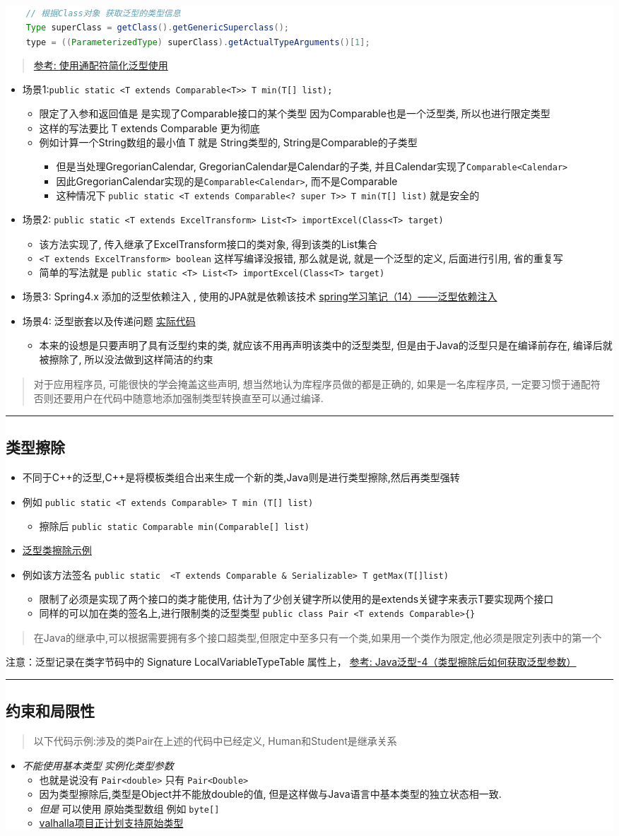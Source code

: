 ```Java
    // 根据Class对象 获取泛型的类型信息
    Type superClass = getClass().getGenericSuperclass();
    type = ((ParameterizedType) superClass).getActualTypeArguments()[1];
```

> [参考: 使用通配符简化泛型使用](https://www.ibm.com/developerworks/cn/java/j-jtp04298.html)

- 场景1:`public static <T extends Comparable<T>> T min(T[] list);`
    - 限定了入参和返回值是 是实现了Comparable接口的某个类型 因为Comparable也是一个泛型类, 所以也进行限定类型
    - 这样的写法要比 T extends Comparable 更为彻底
    - 例如计算一个String数组的最小值 T 就是 String类型的, String是Comparable<String>的子类型
        - 但是当处理GregorianCalendar, GregorianCalendar是Calendar的子类, 并且Calendar实现了`Comparable<Calendar>`
        - 因此GregorianCalendar实现的是`Comparable<Calendar>`, 而不是Comparable<GregorianCalendar>
        - 这种情况下 `public static <T extends Comparable<? super T>> T min(T[] list)` 就是安全的

- 场景2: `public static <T extends ExcelTransform> List<T> importExcel(Class<T> target)`
    - 该方法实现了, 传入继承了ExcelTransform接口的类对象, 得到该类的List集合
    - `<T extends ExcelTransform> boolean` 这样写编译没报错, 那么就是说, 就是一个泛型的定义, 后面进行引用, 省的重复写
    - 简单的写法就是 `public static <T> List<T> importExcel(Class<T> target)`

- 场景3: Spring4.x 添加的泛型依赖注入 , 使用的JPA就是依赖该技术   [spring学习笔记（14）——泛型依赖注入](http://blog.csdn.net/u010837612/article/details/45582043)

- 场景4: 泛型嵌套以及传递问题 [实际代码](https://github.com/Kuangcp/JavaBase/tree/generic/src/main/java/com/github/kuangcp/nesting)
    - 本来的设想是只要声明了具有泛型约束的类, 就应该不用再声明该类中的泛型类型, 但是由于Java的泛型只是在编译前存在, 编译后就被擦除了, 所以没法做到这样简洁的约束

> 对于应用程序员, 可能很快的学会掩盖这些声明, 想当然地认为库程序员做的都是正确的, 如果是一名库程序员, 一定要习惯于通配符  
> 否则还要用户在代码中随意地添加强制类型转换直至可以通过编译.

*********************

## 类型擦除
- 不同于C++的泛型,C++是将模板类组合出来生成一个新的类,Java则是进行类型擦除,然后再类型强转

- 例如 `public static <T extends Comparable> T min (T[] list)`
    - 擦除后 `public static Comparable min(Comparable[] list)`
-  [泛型类擦除示例](https://github.com/Kuangcp/JavaBase/blob/master/src/main/java/com/generic/simple/DateInterval.java)

- 例如该方法签名 `public static  <T extends Comparable & Serializable> T getMax(T[]list)`
    - 限制了必须是实现了两个接口的类才能使用, 估计为了少创关键字所以使用的是extends关键字来表示T要实现两个接口
    - 同样的可以加在类的签名上,进行限制类的泛型类型 `public class Pair <T extends Comparable>{} `

> 在Java的继承中,可以根据需要拥有多个接口超类型,但限定中至多只有一个类,如果用一个类作为限定,他必须是限定列表中的第一个

注意：泛型记录在类字节码中的 Signature LocalVariableTypeTable 属性上， [参考: Java泛型-4（类型擦除后如何获取泛型参数）](https://www.jianshu.com/p/cb8ff202797c)  

******************************
## 约束和局限性
> 以下代码示例:涉及的类Pair在上述的代码中已经定义, Human和Student是继承关系

- _不能使用基本类型 实例化类型参数_
    - 也就是说没有 `Pair<double>` 只有 `Pair<Double>`
    - 因为类型擦除后,类型是Object并不能放double的值, 但是这样做与Java语言中基本类型的独立状态相一致.
    - *但是* 可以使用 原始类型数组 例如 `byte[]`
    - [valhalla项目正计划支持原始类型](http://openjdk.java.net/projects/valhalla/)
